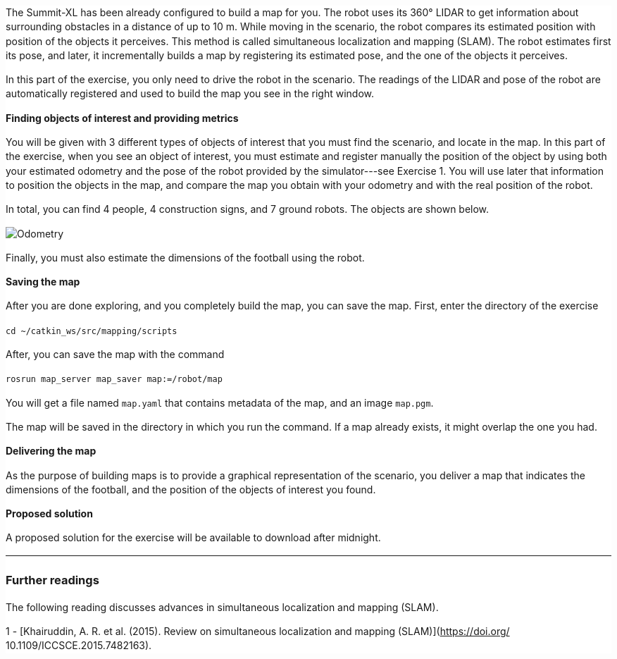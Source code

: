 The Summit-XL has been already configured to build a map for you. The robot uses its 360° LIDAR to get information about surrounding obstacles in a distance of up to 10 m. While moving in the scenario, the robot compares its estimated position with position of the objects it perceives. This method is called simultaneous localization and mapping (SLAM). The robot estimates first its pose, and later, it incrementally builds a map by registering its estimated pose, and the one of the objects it perceives.

In this part of the exercise, you only need to drive the robot in the scenario. The readings of the LIDAR and pose of the robot are automatically registered and used to build the map you see in the right window.

**Finding objects of interest and providing metrics**

You will be given with 3 different types of objects of interest that you must find the scenario, and locate in the map.  In this part of the exercise, when you see an object of interest, you must estimate and register manually the position of the object by using both your estimated odometry and the pose of the robot provided by the simulator---see Exercise 1. You will use later that information to position the objects in the map, and compare the map you obtain with your odometry and with the real position of the robot.

In total, you can find 4 people, 4 construction signs, and 7 ground robots. The objects are shown below.

![Odometry](https://dgarzonramos.github.io/robotics101/assets/images/obis.png)

Finally, you must also estimate the dimensions of the football using the robot.

**Saving the map**

After you are done exploring, and you completely build the map, you can save the map. First, enter the directory of the exercise
```
cd ~/catkin_ws/src/mapping/scripts
```
After, you can save the map with the command
```
rosrun map_server map_saver map:=/robot/map
```
You will get a file named `map.yaml` that contains metadata of the map, and an image `map.pgm`.

The map will be saved in the directory in which you run the command. If a map already exists, it might overlap the one you had.

**Delivering the map**

As the purpose of building maps is to provide a graphical representation of the scenario, you deliver a map that indicates the dimensions of the football, and the position of the objects of interest you found.

**Proposed solution**

A proposed solution for the exercise will be available to download after midnight.



---

### Further readings

The following reading discusses advances in simultaneous localization and mapping (SLAM).

1 - [Khairuddin, A. R. et al. (2015). Review on simultaneous localization and mapping (SLAM)](https://doi.org/ 10.1109/ICCSCE.2015.7482163).

